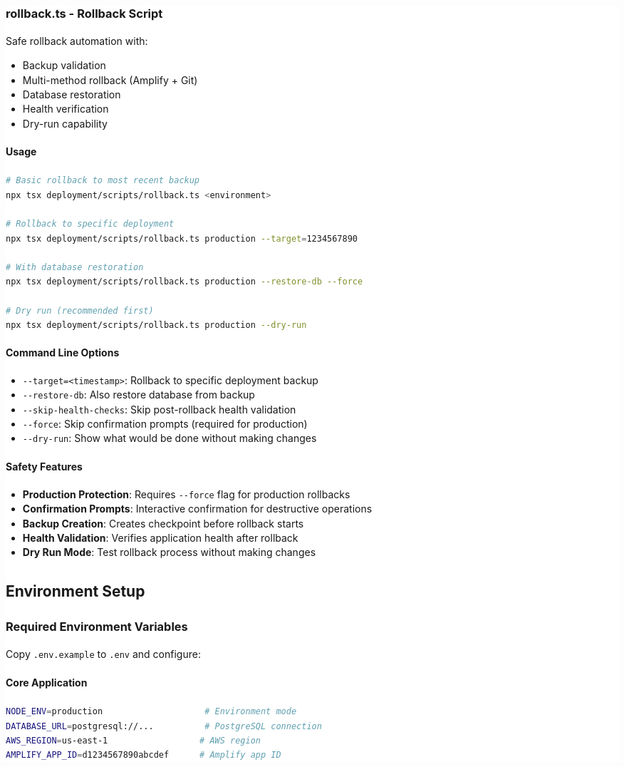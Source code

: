 ### rollback.ts - Rollback Script

Safe rollback automation with:
- Backup validation
- Multi-method rollback (Amplify + Git)
- Database restoration
- Health verification
- Dry-run capability

#### Usage

```bash
# Basic rollback to most recent backup
npx tsx deployment/scripts/rollback.ts <environment>

# Rollback to specific deployment
npx tsx deployment/scripts/rollback.ts production --target=1234567890

# With database restoration
npx tsx deployment/scripts/rollback.ts production --restore-db --force

# Dry run (recommended first)
npx tsx deployment/scripts/rollback.ts production --dry-run
```

#### Command Line Options

- `--target=<timestamp>`: Rollback to specific deployment backup
- `--restore-db`: Also restore database from backup
- `--skip-health-checks`: Skip post-rollback health validation
- `--force`: Skip confirmation prompts (required for production)
- `--dry-run`: Show what would be done without making changes

#### Safety Features

- **Production Protection**: Requires `--force` flag for production rollbacks
- **Confirmation Prompts**: Interactive confirmation for destructive operations  
- **Backup Creation**: Creates checkpoint before rollback starts
- **Health Validation**: Verifies application health after rollback
- **Dry Run Mode**: Test rollback process without making changes

## Environment Setup

### Required Environment Variables

Copy `.env.example` to `.env` and configure:

#### Core Application
```bash
NODE_ENV=production                    # Environment mode
DATABASE_URL=postgresql://...          # PostgreSQL connection
AWS_REGION=us-east-1                  # AWS region
AMPLIFY_APP_ID=d1234567890abcdef      # Amplify app ID
```
